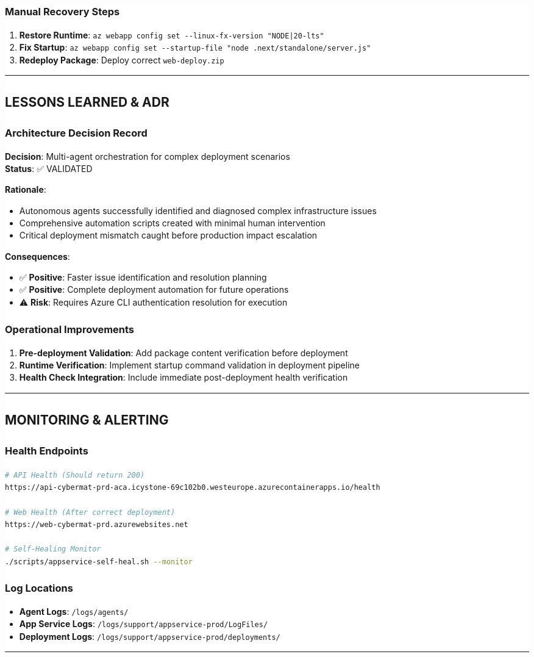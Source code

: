 ### **Manual Recovery Steps**
1. **Restore Runtime**: `az webapp config set --linux-fx-version "NODE|20-lts"`
2. **Fix Startup**: `az webapp config set --startup-file "node .next/standalone/server.js"`
3. **Redeploy Package**: Deploy correct `web-deploy.zip`

---

## **LESSONS LEARNED & ADR**

### **Architecture Decision Record**

**Decision**: Multi-agent orchestration for complex deployment scenarios  
**Status**: ✅ VALIDATED

**Rationale**: 
- Autonomous agents successfully identified and diagnosed complex infrastructure issues
- Comprehensive automation scripts created with minimal human intervention
- Critical deployment mismatch caught before production impact escalation

**Consequences**:
- ✅ **Positive**: Faster issue identification and resolution planning
- ✅ **Positive**: Complete deployment automation for future operations  
- ⚠️ **Risk**: Requires Azure CLI authentication resolution for execution

### **Operational Improvements**
1. **Pre-deployment Validation**: Add package content verification before deployment
2. **Runtime Verification**: Implement startup command validation in deployment pipeline
3. **Health Check Integration**: Include immediate post-deployment health verification

---

## **MONITORING & ALERTING**

### **Health Endpoints**
```bash
# API Health (Should return 200)
https://api-cybermat-prd-aca.icystone-69c102b0.westeurope.azurecontainerapps.io/health

# Web Health (After correct deployment)
https://web-cybermat-prd.azurewebsites.net

# Self-Healing Monitor
./scripts/appservice-self-heal.sh --monitor
```

### **Log Locations**
- **Agent Logs**: `/logs/agents/`
- **App Service Logs**: `/logs/support/appservice-prod/LogFiles/`  
- **Deployment Logs**: `/logs/support/appservice-prod/deployments/`

---
